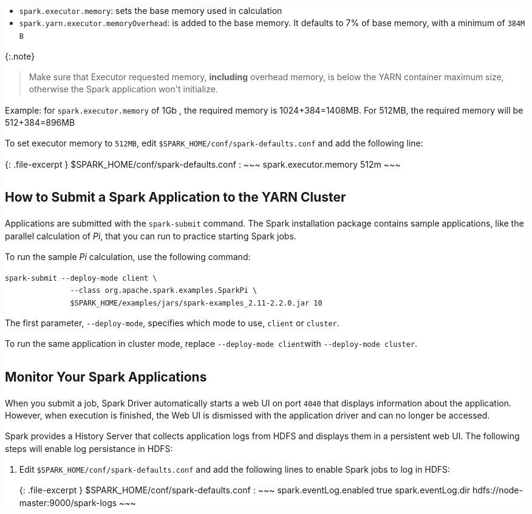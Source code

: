   - `spark.executor.memory`: sets the base memory used in calculation
  - `spark.yarn.executor.memoryOverhead`: is added to the base memory. It defaults to 7% of base memory, with a minimum of `384MB`

{:.note}
> Make sure that Executor requested memory, **including** overhead memory, is below the YARN container maximum size, otherwise the Spark application won't initialize.

Example: for `spark.executor.memory` of 1Gb , the required memory is 1024+384=1408MB. For 512MB, the required memory will be 512+384=896MB

To set executor memory to `512MB`, edit `$SPARK_HOME/conf/spark-defaults.conf` and add the following line:

{: .file-excerpt }
$SPARK_HOME/conf/spark-defaults.conf
  : ~~~
    spark.executor.memory          512m
    ~~~

## How to Submit a Spark Application to the YARN Cluster

Applications are submitted with the `spark-submit` command. The Spark installation package contains sample applications, like the parallel calculation of *Pi*, that you can run to practice starting Spark jobs.

To run the sample *Pi* calculation, use the following command:

    spark-submit --deploy-mode client \
                   --class org.apache.spark.examples.SparkPi \
                   $SPARK_HOME/examples/jars/spark-examples_2.11-2.2.0.jar 10

The first parameter, `--deploy-mode`, specifies which mode to use, `client` or `cluster`.

To run the same application in cluster mode, replace `--deploy-mode client`with `--deploy-mode cluster`.

## Monitor Your Spark Applications

When you submit a job, Spark Driver automatically starts a web UI on port `4040` that displays information about the application. However, when execution is finished, the Web UI is dismissed with the application driver and can no longer be accessed.

Spark provides a History Server that collects application logs from HDFS and displays them in a persistent web UI. The following steps will enable log persistance in HDFS:

1. Edit `$SPARK_HOME/conf/spark-defaults.conf` and add the following lines to enable Spark jobs to log in HDFS:

    {: .file-excerpt }
    $SPARK_HOME/conf/spark-defaults.conf
      : ~~~
        spark.eventLog.enabled  true
        spark.eventLog.dir hdfs://node-master:9000/spark-logs
        ~~~
